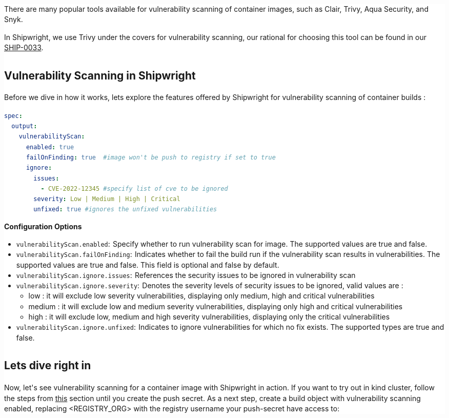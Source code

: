 There are many popular tools available for vulnerability scanning of container images, such as Clair, Trivy, Aqua Security, and Snyk.

In Shipwright, we use Trivy under the covers for vulnerability scanning, our rational for choosing this tool can be found in our [SHIP-0033](https://github.com/shipwright-io/community/blob/main/ships/0033-build-output-vulnerability-scanning.md).

## Vulnerability Scanning in Shipwright

Before we dive in how it works, lets explore the features offered by Shipwright for vulnerability scanning of container builds :

```yaml
spec:
  output:
    vulnerabilityScan:
      enabled: true
      failOnFinding: true  #image won't be push to registry if set to true
      ignore:
        issues:
          - CVE-2022-12345 #specify list of cve to be ignored
        severity: Low | Medium | High | Critical
        unfixed: true #ignores the unfixed vulnerabilities
```

**Configuration Options**

- `vulnerabilityScan.enabled`:  Specify whether to run vulnerability scan for image. The supported values are true and false.
- `vulnerabilityScan.failOnFinding`:  Indicates whether to fail the build run if the vulnerability scan results in vulnerabilities. The supported values are true and false. This field is optional and false by default.
- `vulnerabilityScan.ignore.issues`:  References the security issues to be ignored in vulnerability scan
- `vulnerabilityScan.ignore.severity`:  Denotes the severity levels of security issues to be ignored, valid values are :
    - low : it will exclude low severity vulnerabilities, displaying only medium, high and critical vulnerabilities
    - medium : it will exclude low and medium severity vulnerabilities, displaying only high and critical vulnerabilities
    - high : it will exclude low, medium and high severity vulnerabilities, displaying only the critical vulnerabilities
- `vulnerabilityScan.ignore.unfixed`:  Indicates to ignore vulnerabilities for which no fix exists. The supported types are true and false.

## Lets dive right in

Now, let's see vulnerability scanning for a container image with Shipwright in action.
If you want to try out in kind cluster, follow the steps from [this](https://github.com/shipwright-io/build?tab=readme-ov-file#try-it) section until you create the push secret.
As a next step, create a build object with vulnerability scanning enabled, replacing <REGISTRY_ORG> with the registry username your push-secret have access to:
